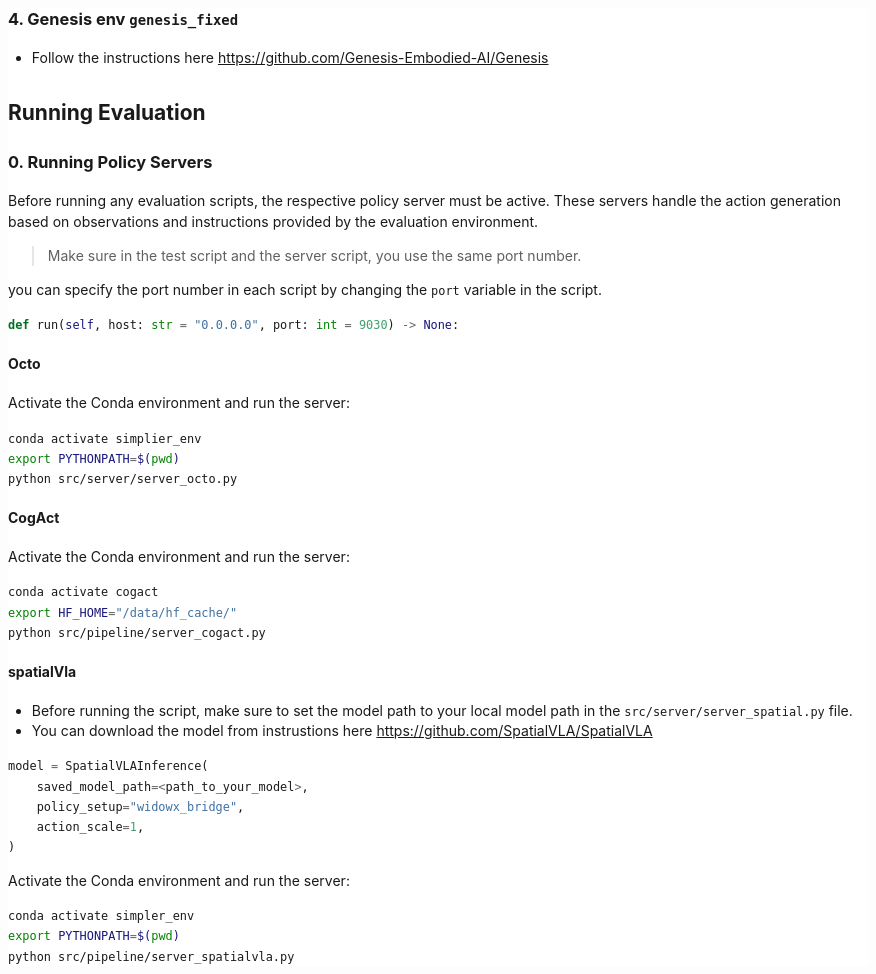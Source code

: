 ### 4. Genesis env `genesis_fixed`

* Follow the instructions here https://github.com/Genesis-Embodied-AI/Genesis


## Running Evaluation

### 0. Running Policy Servers

Before running any evaluation scripts, the respective policy server must be active. These servers handle the action generation based on observations and instructions provided by the evaluation environment.

> Make sure in the test script and the server script, you use the same port number.

you can specify the port number in each script by changing the `port` variable in the script.
```python
def run(self, host: str = "0.0.0.0", port: int = 9030) -> None:
```

#### Octo
Activate the Conda environment and run the server:
```bash
conda activate simplier_env
export PYTHONPATH=$(pwd)
python src/server/server_octo.py
```



#### CogAct
Activate the Conda environment and run the server:
```bash
conda activate cogact
export HF_HOME="/data/hf_cache/"
python src/pipeline/server_cogact.py
```

#### spatialVla


* Before running the script, make sure to set the model path to your local model path in the `src/server/server_spatial.py` file. 
* You can download the model from instrustions here https://github.com/SpatialVLA/SpatialVLA

```python
model = SpatialVLAInference(
    saved_model_path=<path_to_your_model>,
    policy_setup="widowx_bridge",
    action_scale=1,
)
```
Activate the Conda environment and run the server:
```bash
conda activate simpler_env
export PYTHONPATH=$(pwd)
python src/pipeline/server_spatialvla.py
```
